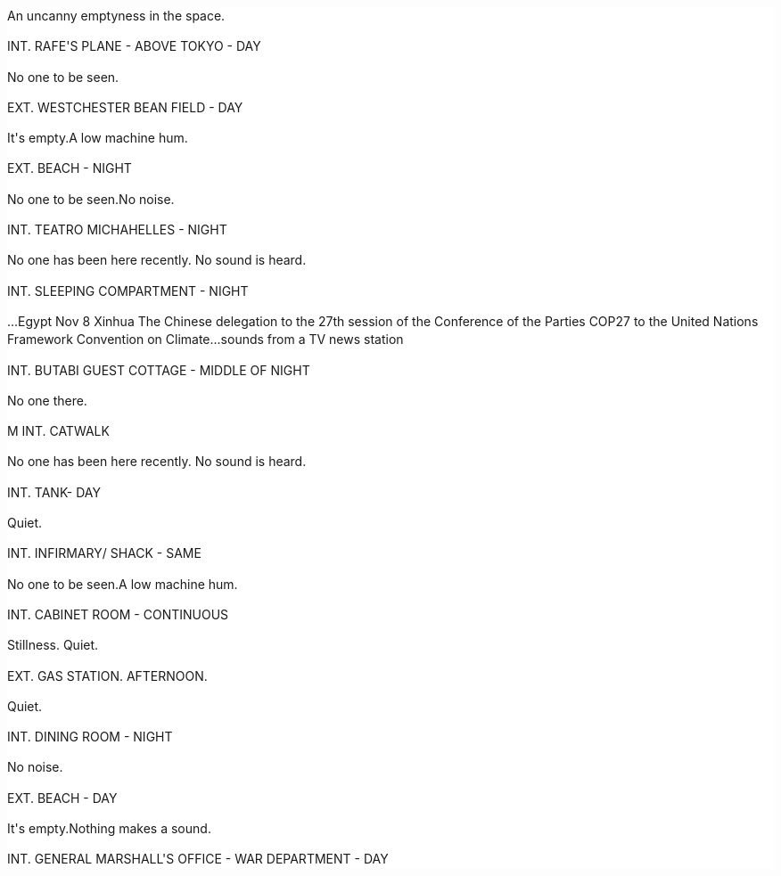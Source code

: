 An uncanny emptyness in the space. 


INT. RAFE'S PLANE - ABOVE TOKYO - DAY

No one to be seen.


EXT. WESTCHESTER BEAN FIELD - DAY

It's empty.A low machine hum.


EXT. BEACH - NIGHT

No one to be seen.No noise.


INT. TEATRO MICHAHELLES - NIGHT

No one has been here recently. No sound is heard.


INT. SLEEPING COMPARTMENT - NIGHT

...Egypt Nov 8 Xinhua The Chinese delegation to the 27th session of the Conference of the Parties COP27 to the United Nations Framework Convention on Climate...sounds from a TV news station 


INT. BUTABI GUEST COTTAGE - MIDDLE OF NIGHT

No one there.


M	INT. CATWALK

No one has been here recently. No sound is heard.


INT. TANK- DAY

Quiet.


INT. INFIRMARY/ SHACK - SAME

No one to be seen.A low machine hum.


INT. CABINET ROOM - CONTINUOUS

Stillness. Quiet.


EXT. GAS STATION. AFTERNOON.

Quiet.


INT. DINING ROOM - NIGHT

No noise.


EXT. BEACH - DAY

It's empty.Nothing makes a sound.


INT. GENERAL MARSHALL'S OFFICE - WAR DEPARTMENT - DAY
